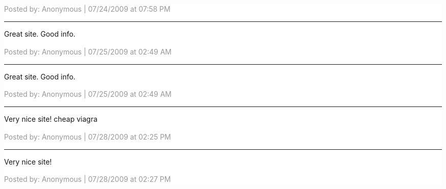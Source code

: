 <span style="color:#999">Posted by: Anonymous | 07/24/2009 at 07:58 PM</span>

---

Great site. Good info.

<span style="color:#999">Posted by: Anonymous | 07/25/2009 at 02:49 AM</span>

---

Great site. Good info.

<span style="color:#999">Posted by: Anonymous | 07/25/2009 at 02:49 AM</span>

---

Very nice site! cheap viagra

<span style="color:#999">Posted by: Anonymous | 07/28/2009 at 02:25 PM</span>

---

Very nice site!

<span style="color:#999">Posted by: Anonymous | 07/28/2009 at 02:27 PM</span>